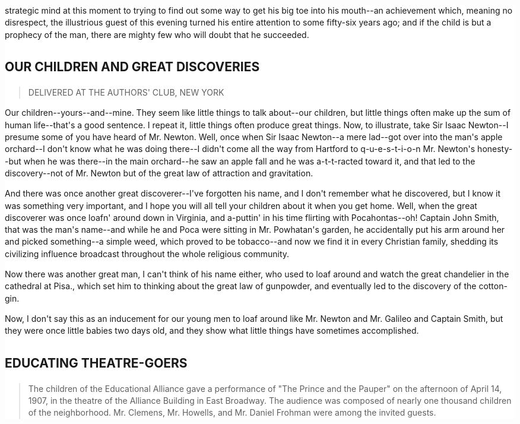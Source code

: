 strategic mind at this moment to trying to find out some way to get his
big toe into his mouth--an achievement which, meaning no disrespect, the
illustrious guest of this evening turned his entire attention to some
fifty-six years ago; and if the child is but a prophecy of the man,
there are mighty few who will doubt that he succeeded.


OUR CHILDREN AND GREAT DISCOVERIES
----------------------------------

> DELIVERED AT THE AUTHORS' CLUB, NEW YORK

Our children--yours--and--mine. They seem like little things to talk
about--our children, but little things often make up the sum of human
life--that's a good sentence. I repeat it, little things often produce
great things. Now, to illustrate, take Sir Isaac Newton--I presume some
of you have heard of Mr. Newton. Well, once when Sir Isaac Newton--a mere
lad--got over into the man's apple orchard--I don't know what he was doing
there--I didn't come all the way from Hartford to q-u-e-s-t-i-o-n Mr.
Newton's honesty--but when he was there--in the main orchard--he saw
an apple fall and he was a-t-t-racted toward it, and that led to the
discovery--not of Mr. Newton but of the great law of attraction and
gravitation.

And there was once another great discoverer--I've forgotten his name, and
I don't remember what he discovered, but I know it was something very
important, and I hope you will all tell your children about it when you
get home. Well, when the great discoverer was once loafn' around down in
Virginia, and a-puttin' in his time flirting with Pocahontas--oh! Captain
John Smith, that was the man's name--and while he and Poca were sitting
in Mr. Powhatan's garden, he accidentally put his arm around her and
picked something--a simple weed, which proved to be tobacco--and now we
find it in every Christian family, shedding its civilizing influence
broadcast throughout the whole religious community.

Now there was another great man, I can't think of his name either, who
used to loaf around and watch the great chandelier in the cathedral at
Pisa., which set him to thinking about the great law of gunpowder, and
eventually led to the discovery of the cotton-gin.

Now, I don't say this as an inducement for our young men to loaf around
like Mr. Newton and Mr. Galileo and Captain Smith, but they were once
little babies two days old, and they show what little things have
sometimes accomplished.


EDUCATING THEATRE-GOERS
-----------------------


> The children of the Educational Alliance gave a performance of
> "The Prince and the Pauper" on the afternoon of April 14, 1907,
> in the theatre of the Alliance Building in East Broadway.  The
> audience was composed of nearly one thousand children of the
> neighborhood.  Mr. Clemens, Mr. Howells, and Mr. Daniel Frohman
> were among the invited guests.
